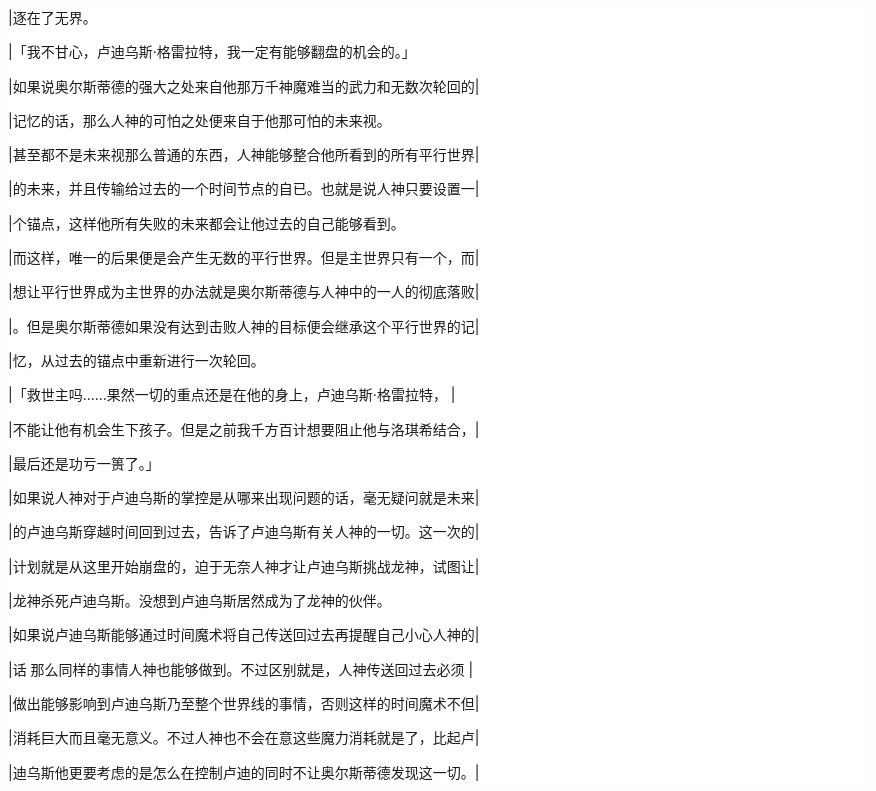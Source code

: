 |逐在了无界。

|「我不甘心，卢迪乌斯·格雷拉特，我一定有能够翻盘的机会的。」

|如果说奥尔斯蒂德的强大之处来自他那万千神魔难当的武力和无数次轮回的|

|记忆的话，那么人神的可怕之处便来自于他那可怕的未来视。

|甚至都不是未来视那么普通的东西，人神能够整合他所看到的所有平行世界|

|的未来，并且传输给过去的一个时间节点的自已。也就是说人神只要设置一|

|个锚点，这样他所有失败的未来都会让他过去的自己能够看到。

|而这样，唯一的后果便是会产生无数的平行世界。但是主世界只有一个，而|

|想让平行世界成为主世界的办法就是奥尔斯蒂德与人神中的一人的彻底落败|

|。但是奥尔斯蒂德如果没有达到击败人神的目标便会继承这个平行世界的记|

|忆，从过去的锚点中重新进行一次轮回。

|「救世主吗......果然一切的重点还是在他的身上，卢迪乌斯·格雷拉特， |

|不能让他有机会生下孩子。但是之前我千方百计想要阻止他与洛琪希结合，|

|最后还是功亏一篑了。」

|如果说人神对于卢迪乌斯的掌控是从哪来出现问题的话，毫无疑问就是未来|

|的卢迪乌斯穿越时间回到过去，告诉了卢迪乌斯有关人神的一切。这一次的|

|计划就是从这里开始崩盘的，迫于无奈人神才让卢迪乌斯挑战龙神，试图让|

|龙神杀死卢迪乌斯。没想到卢迪乌斯居然成为了龙神的伙伴。

|如果说卢迪乌斯能够通过时间魔术将自己传送回过去再提醒自己小心人神的|

|话 那么同样的事情人神也能够做到。不过区别就是，人神传送回过去必须 |

|做出能够影响到卢迪乌斯乃至整个世界线的事情，否则这样的时间魔术不但|

|消耗巨大而且毫无意义。不过人神也不会在意这些魔力消耗就是了，比起卢|

|迪乌斯他更要考虑的是怎么在控制卢迪的同时不让奥尔斯蒂德发现这一切。|
